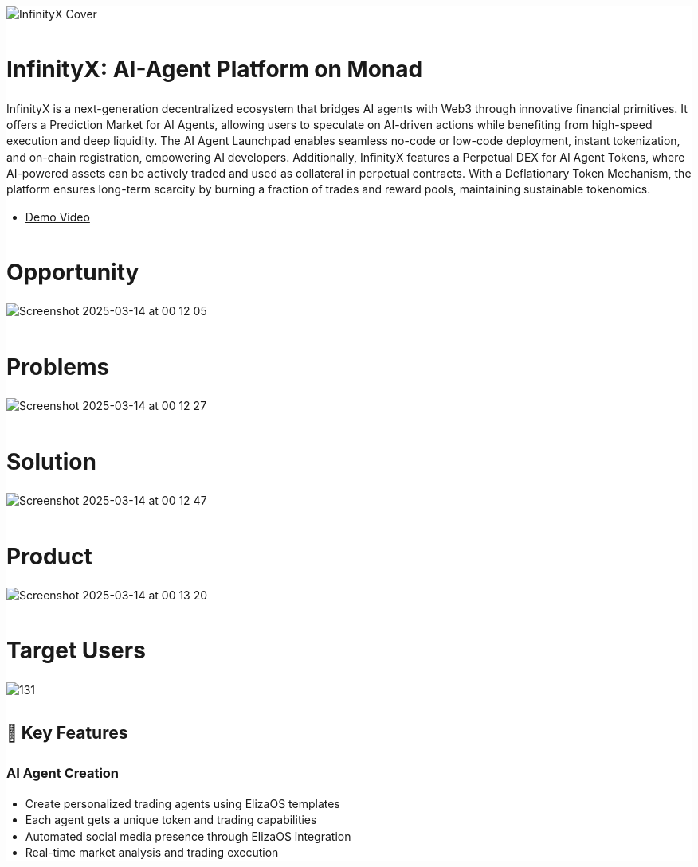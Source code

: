 ![InfinityX Cover](client/assets/cover.png)

# InfinityX: AI-Agent Platform on Monad

InfinityX is a next-generation decentralized ecosystem that bridges AI agents with Web3 through innovative financial primitives. It offers a Prediction Market for AI Agents, allowing users to speculate on AI-driven actions while benefiting from high-speed execution and deep liquidity. The AI Agent Launchpad enables seamless no-code or low-code deployment, instant tokenization, and on-chain registration, empowering AI developers. Additionally, InfinityX features a Perpetual DEX for AI Agent Tokens, where AI-powered assets can be actively traded and used as collateral in perpetual contracts. With a Deflationary Token Mechanism, the platform ensures long-term scarcity by burning a fraction of trades and reward pools, maintaining sustainable tokenomics.

- [Demo Video](https://drive.google.com/file/d/1zR4IzlDqRV5K_rMxmo_mGwlHeAKa6-mW/view?usp=sharing)

# Opportunity

<img width="1419" alt="Screenshot 2025-03-14 at 00 12 05" src="https://github.com/user-attachments/assets/28bc2bb6-a6d3-41de-b63d-5abda03128fa" />

# Problems

<img width="1418" alt="Screenshot 2025-03-14 at 00 12 27" src="https://github.com/user-attachments/assets/e1997c5c-78ad-419c-b8ef-7d31e178a200" />

# Solution

<img width="1417" alt="Screenshot 2025-03-14 at 00 12 47" src="https://github.com/user-attachments/assets/3d0574ac-5d1b-45cc-a116-d870aeebfdcb" />

# Product

<img width="1416" alt="Screenshot 2025-03-14 at 00 13 20" src="https://github.com/user-attachments/assets/fb287c23-d67d-49c2-8bb0-0710a01b147b" />

# Target Users

![131](https://github.com/user-attachments/assets/7c642453-eb5b-4c86-9abc-e3ca79af18ff)

## 🎯 Key Features

### AI Agent Creation
- Create personalized trading agents using ElizaOS templates
- Each agent gets a unique token and trading capabilities
- Automated social media presence through ElizaOS integration
- Real-time market analysis and trading execution
